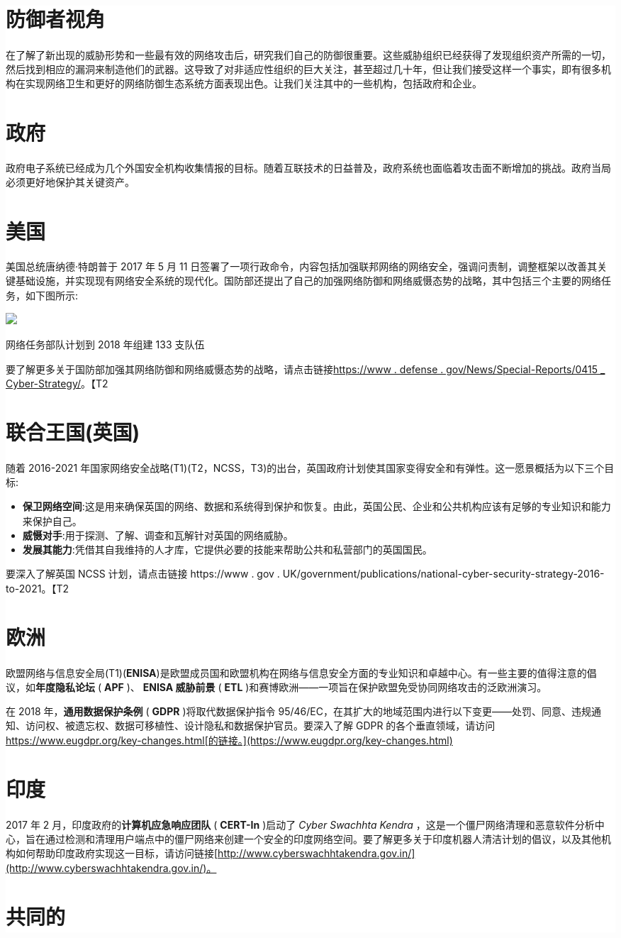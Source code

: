 # 防御者视角

在了解了新出现的威胁形势和一些最有效的网络攻击后，研究我们自己的防御很重要。这些威胁组织已经获得了发现组织资产所需的一切，然后找到相应的漏洞来制造他们的武器。这导致了对非适应性组织的巨大关注，甚至超过几十年，但让我们接受这样一个事实，即有很多机构在实现网络卫生和更好的网络防御生态系统方面表现出色。让我们关注其中的一些机构，包括政府和企业。

# 政府

政府电子系统已经成为几个外国安全机构收集情报的目标。随着互联技术的日益普及，政府系统也面临着攻击面不断增加的挑战。政府当局必须更好地保护其关键资产。

# 美国

美国总统唐纳德·特朗普于 2017 年 5 月 11 日签署了一项行政命令，内容包括加强联邦网络的网络安全，强调问责制，调整框架以改善其关键基础设施，并实现现有网络安全系统的现代化。国防部还提出了自己的加强网络防御和网络威慑态势的战略，其中包括三个主要的网络任务，如下图所示:

![](../images/00006.jpeg)

网络任务部队计划到 2018 年组建 133 支队伍

要了解更多关于国防部加强其网络防御和网络威慑态势的战略，请点击链接[https://www . defense . gov/News/Special-Reports/0415 _ Cyber-Strategy/](https://www.defense.gov/News/Special-Reports/0415_Cyber-Strategy/)。【T2

# 联合王国(英国)

随着 2016-2021 年国家网络安全战略(T1)(T2，NCSS，T3)的出台，英国政府计划使其国家变得安全和有弹性。这一愿景概括为以下三个目标:

*   **保卫网络空间**:这是用来确保英国的网络、数据和系统得到保护和恢复。由此，英国公民、企业和公共机构应该有足够的专业知识和能力来保护自己。
*   **威慑对手**:用于探测、了解、调查和瓦解针对英国的网络威胁。
*   **发展其能力**:凭借其自我维持的人才库，它提供必要的技能来帮助公共和私营部门的英国国民。

要深入了解英国 NCSS 计划，请点击链接 https://www . gov . UK/government/publications/national-cyber-security-strategy-2016-to-2021。【T2

# 欧洲

欧盟网络与信息安全局(T1)(**ENISA**)是欧盟成员国和欧盟机构在网络与信息安全方面的专业知识和卓越中心。有一些主要的值得注意的倡议，如**年度隐私论坛** ( **APF** )、 **ENISA 威胁前景** ( **ETL** )和赛博欧洲——一项旨在保护欧盟免受协同网络攻击的泛欧洲演习。

在 2018 年，**通用数据保护条例** ( **GDPR** )将取代数据保护指令 95/46/EC，在其扩大的地域范围内进行以下变更——处罚、同意、违规通知、访问权、被遗忘权、数据可移植性、设计隐私和数据保护官员。要深入了解 GDPR 的各个垂直领域，请访问 https://www.eugdpr.org/key-changes.html[的链接。](https://www.eugdpr.org/key-changes.html)

# 印度

2017 年 2 月，印度政府的**计算机应急响应团队** ( **CERT-In** )启动了 *Cyber Swachhta Kendra* ，这是一个僵尸网络清理和恶意软件分析中心，旨在通过检测和清理用户端点中的僵尸网络来创建一个安全的印度网络空间。要了解更多关于印度机器人清洁计划的倡议，以及其他机构如何帮助印度政府实现这一目标，请访问链接[http://www.cyberswachhtakendra.gov.in/](http://www.cyberswachhtakendra.gov.in/)。 [](http://www.cyberswachhtakendra.gov.in/) 

# 共同的
